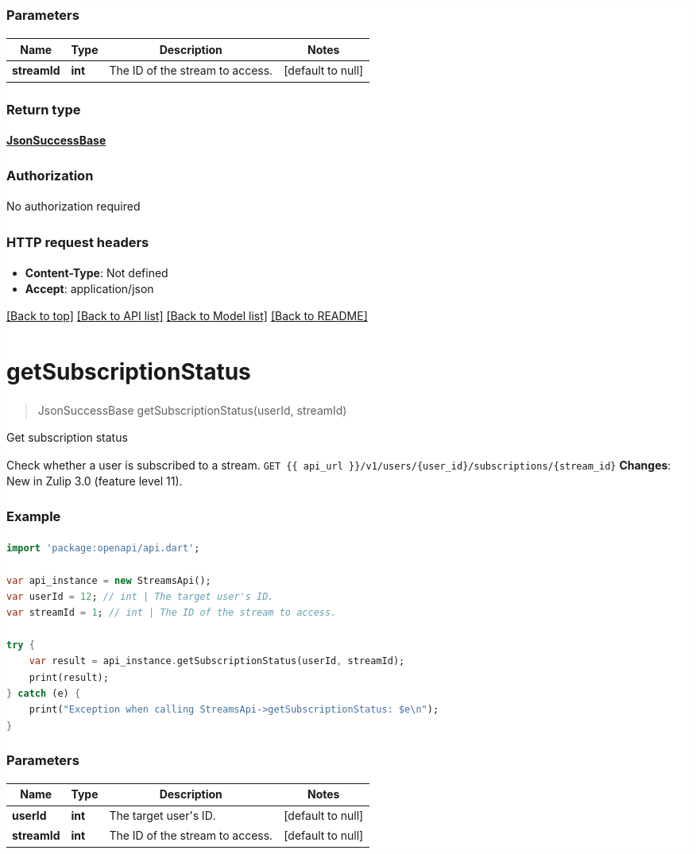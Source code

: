 ### Parameters

Name | Type | Description  | Notes
------------- | ------------- | ------------- | -------------
 **streamId** | **int**| The ID of the stream to access.  | [default to null]

### Return type

[**JsonSuccessBase**](JsonSuccessBase.md)

### Authorization

No authorization required

### HTTP request headers

 - **Content-Type**: Not defined
 - **Accept**: application/json

[[Back to top]](#) [[Back to API list]](../README.md#documentation-for-api-endpoints) [[Back to Model list]](../README.md#documentation-for-models) [[Back to README]](../README.md)

# **getSubscriptionStatus**
> JsonSuccessBase getSubscriptionStatus(userId, streamId)

Get subscription status

Check whether a user is subscribed to a stream.  `GET {{ api_url }}/v1/users/{user_id}/subscriptions/{stream_id}`  **Changes**: New in Zulip 3.0 (feature level 11). 

### Example 
```dart
import 'package:openapi/api.dart';

var api_instance = new StreamsApi();
var userId = 12; // int | The target user's ID. 
var streamId = 1; // int | The ID of the stream to access. 

try { 
    var result = api_instance.getSubscriptionStatus(userId, streamId);
    print(result);
} catch (e) {
    print("Exception when calling StreamsApi->getSubscriptionStatus: $e\n");
}
```

### Parameters

Name | Type | Description  | Notes
------------- | ------------- | ------------- | -------------
 **userId** | **int**| The target user&#39;s ID.  | [default to null]
 **streamId** | **int**| The ID of the stream to access.  | [default to null]
